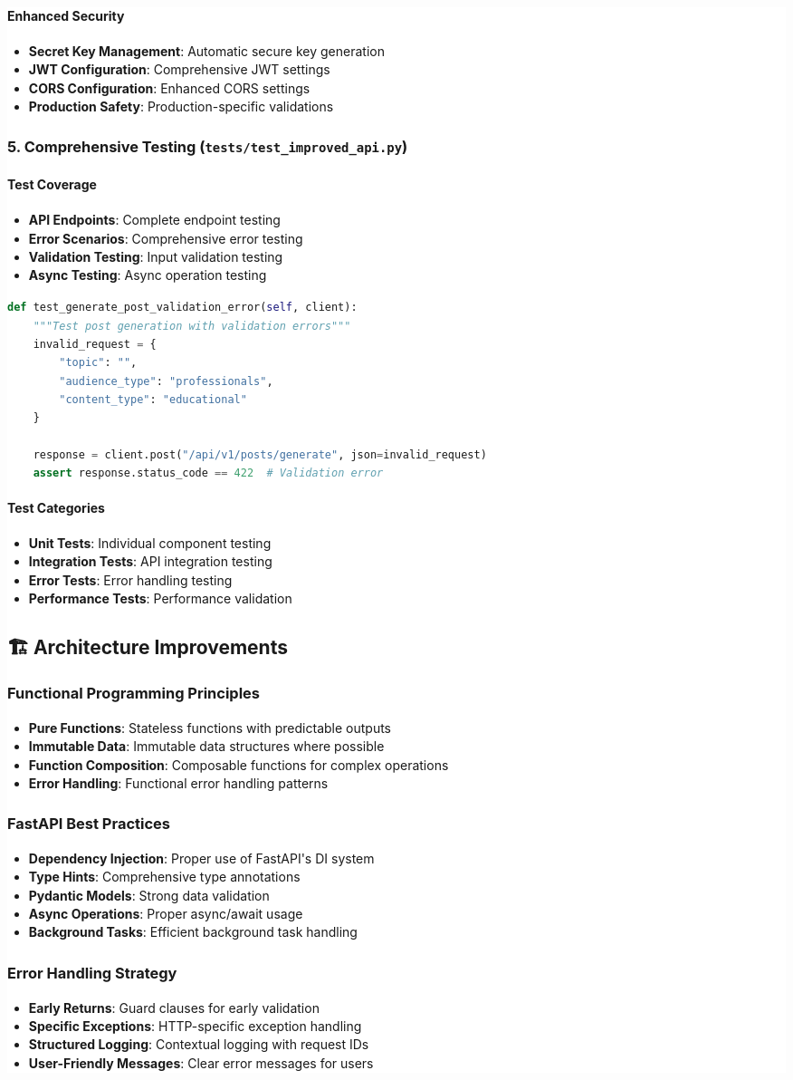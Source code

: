 #### **Enhanced Security**
- **Secret Key Management**: Automatic secure key generation
- **JWT Configuration**: Comprehensive JWT settings
- **CORS Configuration**: Enhanced CORS settings
- **Production Safety**: Production-specific validations

### 5. Comprehensive Testing (`tests/test_improved_api.py`)

#### **Test Coverage**
- **API Endpoints**: Complete endpoint testing
- **Error Scenarios**: Comprehensive error testing
- **Validation Testing**: Input validation testing
- **Async Testing**: Async operation testing

```python
def test_generate_post_validation_error(self, client):
    """Test post generation with validation errors"""
    invalid_request = {
        "topic": "",
        "audience_type": "professionals",
        "content_type": "educational"
    }
    
    response = client.post("/api/v1/posts/generate", json=invalid_request)
    assert response.status_code == 422  # Validation error
```

#### **Test Categories**
- **Unit Tests**: Individual component testing
- **Integration Tests**: API integration testing
- **Error Tests**: Error handling testing
- **Performance Tests**: Performance validation

## 🏗️ Architecture Improvements

### **Functional Programming Principles**
- **Pure Functions**: Stateless functions with predictable outputs
- **Immutable Data**: Immutable data structures where possible
- **Function Composition**: Composable functions for complex operations
- **Error Handling**: Functional error handling patterns

### **FastAPI Best Practices**
- **Dependency Injection**: Proper use of FastAPI's DI system
- **Type Hints**: Comprehensive type annotations
- **Pydantic Models**: Strong data validation
- **Async Operations**: Proper async/await usage
- **Background Tasks**: Efficient background task handling

### **Error Handling Strategy**
- **Early Returns**: Guard clauses for early validation
- **Specific Exceptions**: HTTP-specific exception handling
- **Structured Logging**: Contextual logging with request IDs
- **User-Friendly Messages**: Clear error messages for users
